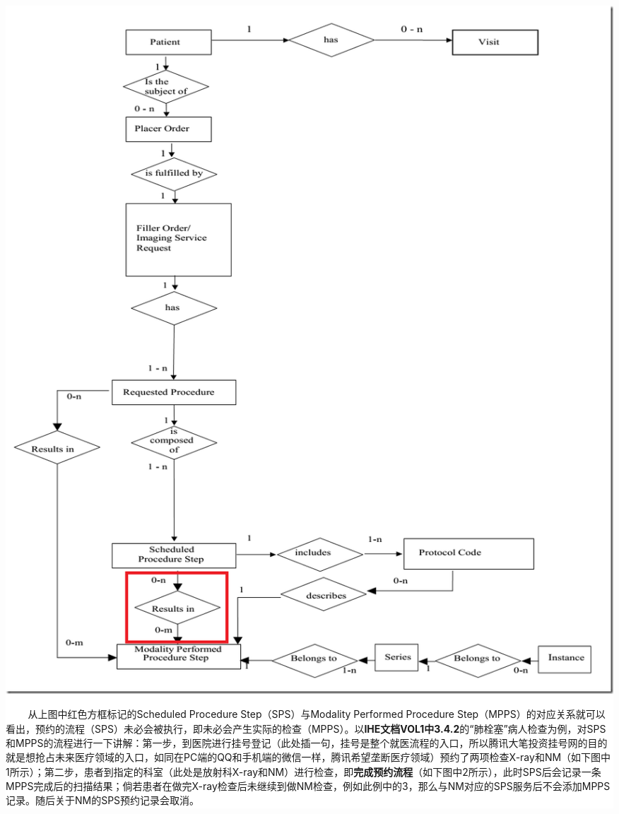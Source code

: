 ![image](vx_images/203885508257748.png "image")

&nbsp;&nbsp;&nbsp;&nbsp;&nbsp;&nbsp;&nbsp;&nbsp;从上图中红色方框标记的Scheduled Procedure Step（SPS）与Modality Performed Procedure Step（MPPS）的对应关系就可以看出，预约的流程（SPS）未必会被执行，即未必会产生实际的检查（MPPS）。以**IHE文档VOL1中3.4.2**的“肺栓塞”病人检查为例，对SPS和MPPS的流程进行一下讲解：第一步，到医院进行挂号登记（此处插一句，挂号是整个就医流程的入口，所以腾讯大笔投资挂号网的目的就是想抢占未来医疗领域的入口，如同在PC端的QQ和手机端的微信一样，腾讯希望垄断医疗领域）预约了两项检查X-ray和NM（如下图中1所示）；第二步，患者到指定的科室（此处是放射科X-ray和NM）进行检查，即**完成预约流程**（如下图中2所示），此时SPS后会记录一条MPPS完成后的扫描结果；倘若患者在做完X-ray检查后未继续到做NM检查，例如此例中的3，那么与NM对应的SPS服务后不会添加MPPS记录。随后关于NM的SPS预约记录会取消。
